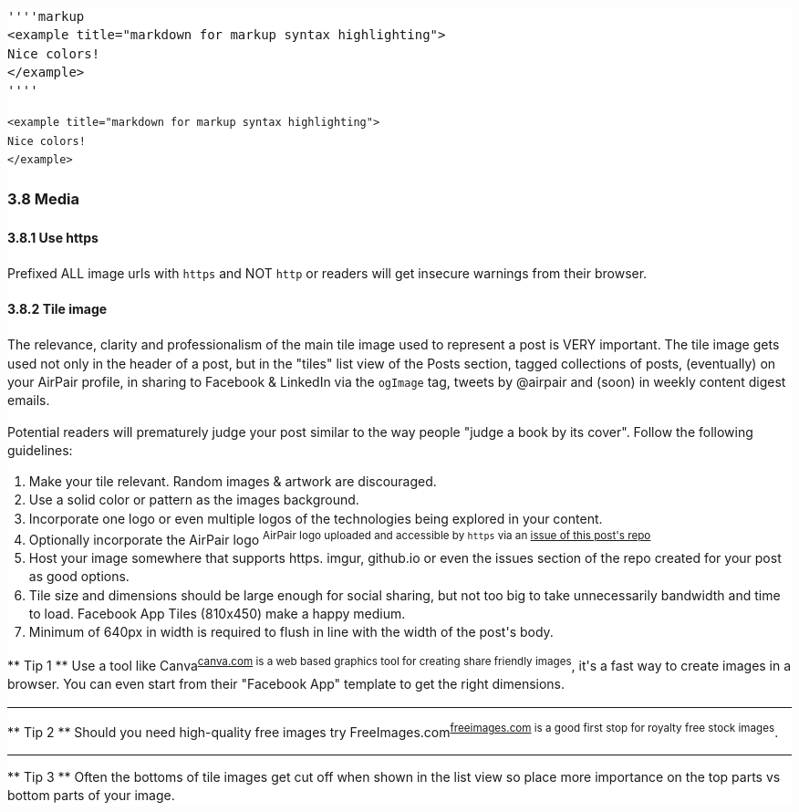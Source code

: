 <pre>&#39;&#39;&#39;&#39;markup
&lt;example title="markdown for markup syntax highlighting"&gt;
Nice colors!
&lt;/example&gt;
&#39;&#39;&#39;&#39;</pre>

```markup
<example title="markdown for markup syntax highlighting">
Nice colors!
</example>
```

### 3.8 Media

#### 3.8.1 Use https
Prefixed ALL image urls with `https` and NOT `http` or readers will get 
insecure warnings from their browser.

#### 3.8.2 Tile image
The relevance, clarity and professionalism of the main tile image used to 
represent a post is VERY important. The tile image gets used not only in
the header of a post, but in the "tiles" list view of the Posts section,
tagged collections of posts, (eventually) on your AirPair profile,
in sharing to Facebook & LinkedIn via the `ogImage` tag, tweets by @airpair
and (soon) in weekly content digest emails.

Potential readers will prematurely judge your post similar to the way people 
"judge a book by its cover". Follow the following guidelines:

1. Make your tile relevant. Random images & artwork are discouraged.
2. Use a solid color or pattern as the images background.
3. Incorporate one logo or even multiple logos of the technologies
being explored in your content.
4. Optionally incorporate the AirPair logo <sup>AirPair logo uploaded and accessible by `https` via an [issue of this post's repo](https://github.com/airpair/authoring-guide/issues/1)</sup>
5. Host your image somewhere that supports https. imgur, github.io or even
the issues section of the repo created for your post as good options.
6. Tile size and dimensions should be large enough for social
sharing, but not too big to take unnecessarily bandwidth and time to load.
Facebook App Tiles (810x450) make a happy medium. 
7. Minimum of 640px in width is required to flush in line with the width of 
the post's body.

** Tip 1 ** Use a tool like Canva<sup>[canva.com](https://www.canva.com) is a web based graphics tool for creating share friendly images</sup>, 
it's a fast way to create images in a browser. You can even start from their 
"Facebook App" template to get the right dimensions. 
- - -
** Tip 2 ** Should you need high-quality free images try
FreeImages.com<sup>[freeimages.com](http://www.freeimages.com/) is a good first stop for royalty free stock images</sup>.
- - -
** Tip 3 ** Often the bottoms of tile images get cut off when shown in the 
list view so place more importance on the top parts vs bottom parts of your
image.
